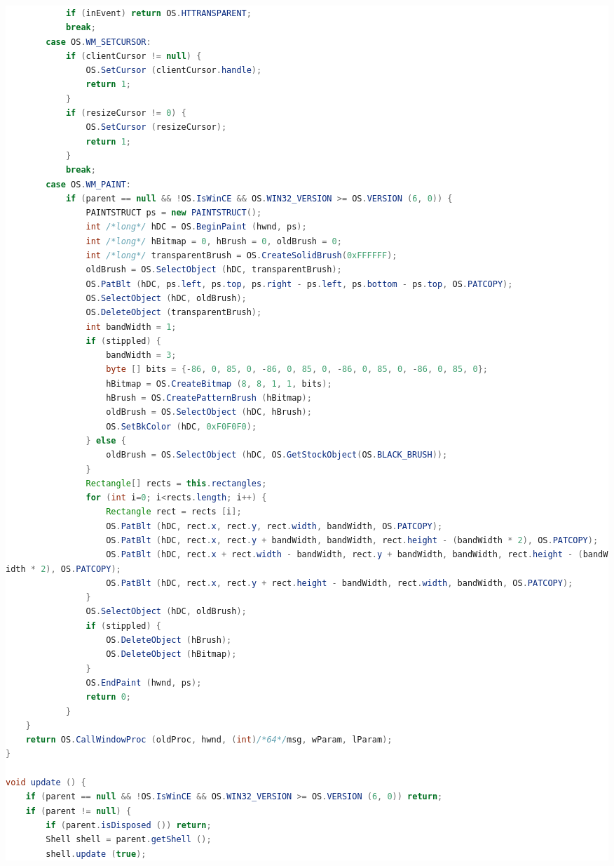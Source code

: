 ```java
			if (inEvent) return OS.HTTRANSPARENT;
			break;
		case OS.WM_SETCURSOR:
			if (clientCursor != null) {
				OS.SetCursor (clientCursor.handle);
				return 1;
			}
			if (resizeCursor != 0) {
				OS.SetCursor (resizeCursor);
				return 1;
			}
			break;
		case OS.WM_PAINT:
			if (parent == null && !OS.IsWinCE && OS.WIN32_VERSION >= OS.VERSION (6, 0)) {
				PAINTSTRUCT ps = new PAINTSTRUCT();
				int /*long*/ hDC = OS.BeginPaint (hwnd, ps);
				int /*long*/ hBitmap = 0, hBrush = 0, oldBrush = 0;			
				int /*long*/ transparentBrush = OS.CreateSolidBrush(0xFFFFFF);
				oldBrush = OS.SelectObject (hDC, transparentBrush);
				OS.PatBlt (hDC, ps.left, ps.top, ps.right - ps.left, ps.bottom - ps.top, OS.PATCOPY);
				OS.SelectObject (hDC, oldBrush);
				OS.DeleteObject (transparentBrush);
				int bandWidth = 1;
				if (stippled) {
					bandWidth = 3;
					byte [] bits = {-86, 0, 85, 0, -86, 0, 85, 0, -86, 0, 85, 0, -86, 0, 85, 0};
					hBitmap = OS.CreateBitmap (8, 8, 1, 1, bits);
					hBrush = OS.CreatePatternBrush (hBitmap);
					oldBrush = OS.SelectObject (hDC, hBrush);
					OS.SetBkColor (hDC, 0xF0F0F0);
				} else {
					oldBrush = OS.SelectObject (hDC, OS.GetStockObject(OS.BLACK_BRUSH));
				}
				Rectangle[] rects = this.rectangles;
				for (int i=0; i<rects.length; i++) {
					Rectangle rect = rects [i];
					OS.PatBlt (hDC, rect.x, rect.y, rect.width, bandWidth, OS.PATCOPY);
					OS.PatBlt (hDC, rect.x, rect.y + bandWidth, bandWidth, rect.height - (bandWidth * 2), OS.PATCOPY);
					OS.PatBlt (hDC, rect.x + rect.width - bandWidth, rect.y + bandWidth, bandWidth, rect.height - (bandWidth * 2), OS.PATCOPY);
					OS.PatBlt (hDC, rect.x, rect.y + rect.height - bandWidth, rect.width, bandWidth, OS.PATCOPY);
				}
				OS.SelectObject (hDC, oldBrush);
				if (stippled) {
					OS.DeleteObject (hBrush);
					OS.DeleteObject (hBitmap);
				}
				OS.EndPaint (hwnd, ps);
				return 0;
			}
	}
	return OS.CallWindowProc (oldProc, hwnd, (int)/*64*/msg, wParam, lParam);
}

void update () {
	if (parent == null && !OS.IsWinCE && OS.WIN32_VERSION >= OS.VERSION (6, 0)) return;
	if (parent != null) {
		if (parent.isDisposed ()) return;
		Shell shell = parent.getShell ();
		shell.update (true);
```
